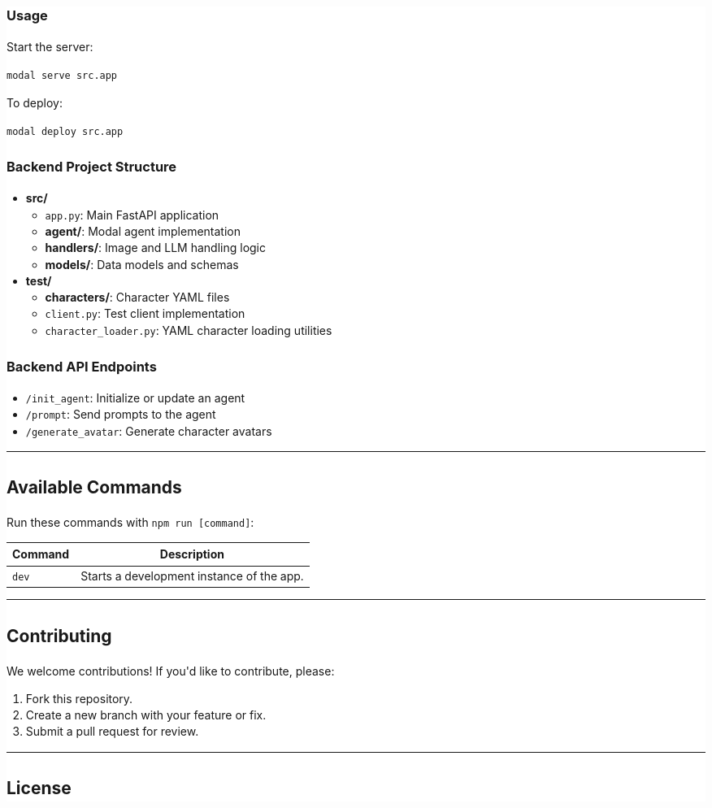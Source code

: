 ### **Usage**

Start the server:
```bash
modal serve src.app
```

To deploy:
```bash
modal deploy src.app
```

### **Backend Project Structure**

- **src/**
  - `app.py`: Main FastAPI application
  - **agent/**: Modal agent implementation
  - **handlers/**: Image and LLM handling logic
  - **models/**: Data models and schemas
- **test/**
  - **characters/**: Character YAML files
  - `client.py`: Test client implementation
  - `character_loader.py`: YAML character loading utilities

### **Backend API Endpoints**
- `/init_agent`: Initialize or update an agent
- `/prompt`: Send prompts to the agent
- `/generate_avatar`: Generate character avatars

---

## Available Commands

Run these commands with `npm run [command]`:

| Command  | Description                                |
|----------|--------------------------------------------|
| `dev`    | Starts a development instance of the app. |

---

## Contributing

We welcome contributions! If you'd like to contribute, please:
1. Fork this repository.
2. Create a new branch with your feature or fix.
3. Submit a pull request for review.

---

## License
